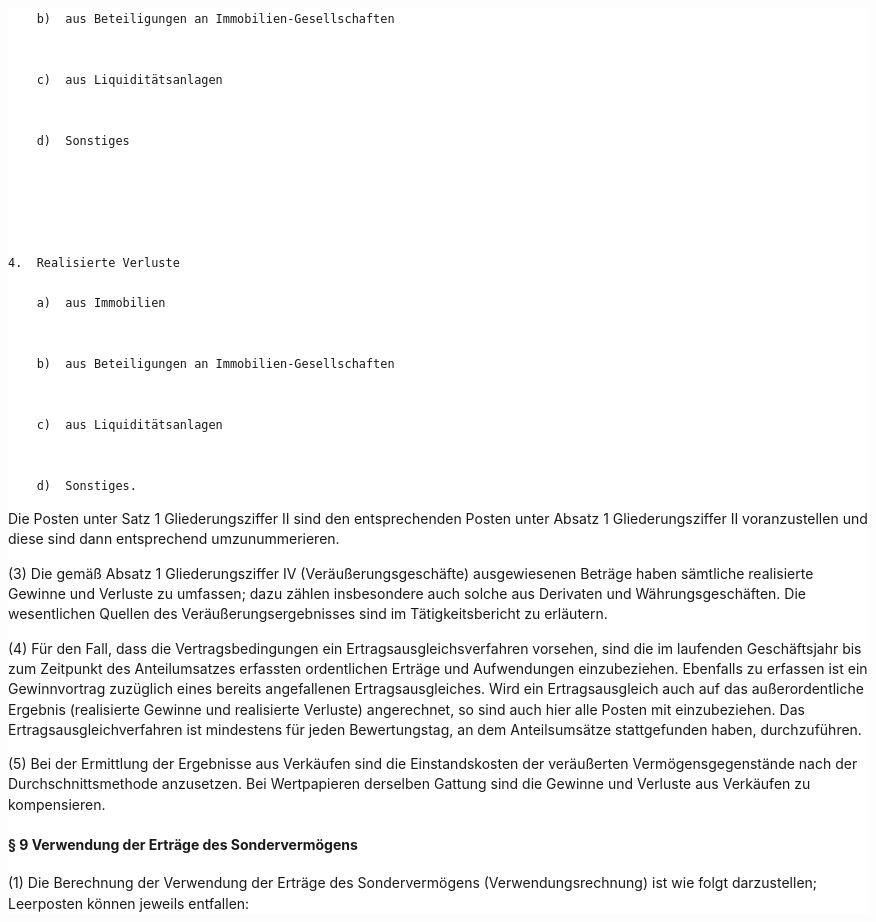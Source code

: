         b)  aus Beteiligungen an Immobilien-Gesellschaften


        c)  aus Liquiditätsanlagen


        d)  Sonstiges





    4.  Realisierte Verluste

        a)  aus Immobilien


        b)  aus Beteiligungen an Immobilien-Gesellschaften


        c)  aus Liquiditätsanlagen


        d)  Sonstiges.









Die Posten unter Satz 1 Gliederungsziffer II sind den entsprechenden
Posten unter Absatz 1 Gliederungsziffer II voranzustellen und diese
sind dann entsprechend umzunummerieren.

(3) Die gemäß Absatz 1 Gliederungsziffer IV (Veräußerungsgeschäfte)
ausgewiesenen Beträge haben sämtliche realisierte Gewinne und Verluste
zu umfassen; dazu zählen insbesondere auch solche aus Derivaten und
Währungsgeschäften. Die wesentlichen Quellen des
Veräußerungsergebnisses sind im Tätigkeitsbericht zu erläutern.

(4) Für den Fall, dass die Vertragsbedingungen ein
Ertragsausgleichsverfahren vorsehen, sind die im laufenden
Geschäftsjahr bis zum Zeitpunkt des Anteilumsatzes erfassten
ordentlichen Erträge und Aufwendungen einzubeziehen. Ebenfalls zu
erfassen ist ein Gewinnvortrag zuzüglich eines bereits angefallenen
Ertragsausgleiches. Wird ein Ertragsausgleich auch auf das
außerordentliche Ergebnis (realisierte Gewinne und realisierte
Verluste) angerechnet, so sind auch hier alle Posten mit
einzubeziehen. Das Ertragsausgleichverfahren ist mindestens für jeden
Bewertungstag, an dem Anteilsumsätze stattgefunden haben,
durchzuführen.

(5) Bei der Ermittlung der Ergebnisse aus Verkäufen sind die
Einstandskosten der veräußerten Vermögensgegenstände nach der
Durchschnittsmethode anzusetzen. Bei Wertpapieren derselben Gattung
sind die Gewinne und Verluste aus Verkäufen zu kompensieren.

#### § 9 Verwendung der Erträge des Sondervermögens

(1) Die Berechnung der Verwendung der Erträge des Sondervermögens
(Verwendungsrechnung) ist wie folgt darzustellen; Leerposten können
jeweils entfallen:
